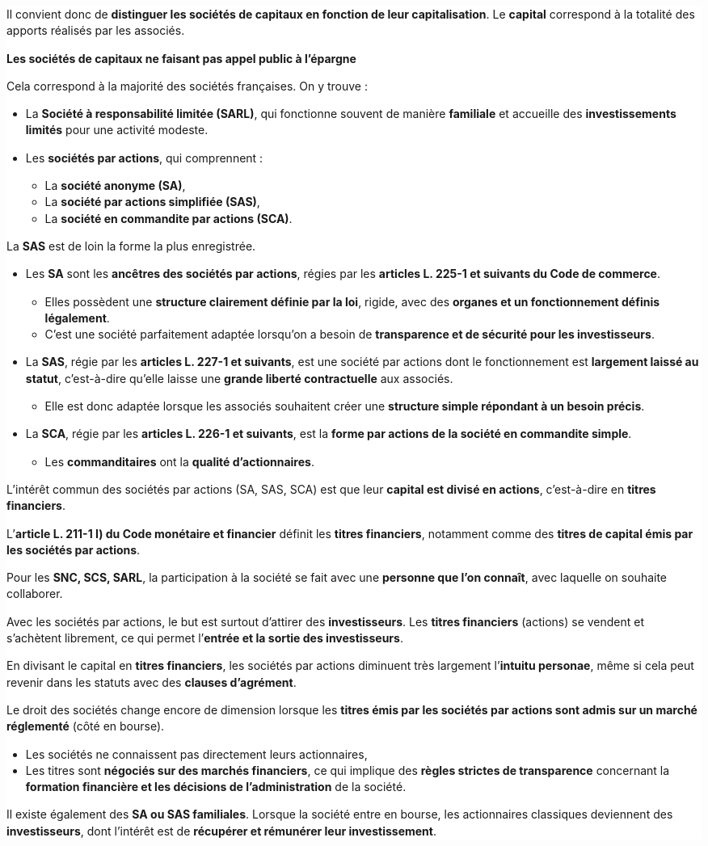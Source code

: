 Il convient donc de **distinguer les sociétés de capitaux en fonction de leur capitalisation**. Le **capital** correspond à la totalité des apports réalisés par les associés.

**Les sociétés de capitaux ne faisant pas appel public à l’épargne**

Cela correspond à la majorité des sociétés françaises. On y trouve :

- La **Société à responsabilité limitée (SARL)**, qui fonctionne souvent de manière **familiale** et accueille des **investissements limités** pour une activité modeste.

- Les **sociétés par actions**, qui comprennent :
    - La **société anonyme (SA)**,
    - La **société par actions simplifiée (SAS)**,
    - La **société en commandite par actions (SCA)**.

La **SAS** est de loin la forme la plus enregistrée.

- Les **SA** sont les **ancêtres des sociétés par actions**, régies par les **articles L. 225-1 et suivants du Code de commerce**.
    - Elles possèdent une **structure clairement définie par la loi**, rigide, avec des **organes et un fonctionnement définis légalement**.
    - C’est une société parfaitement adaptée lorsqu’on a besoin de **transparence et de sécurité pour les investisseurs**.

- La **SAS**, régie par les **articles L. 227-1 et suivants**, est une société par actions dont le fonctionnement est **largement laissé au statut**, c’est-à-dire qu’elle laisse une **grande liberté contractuelle** aux associés.
    - Elle est donc adaptée lorsque les associés souhaitent créer une **structure simple répondant à un besoin précis**.

- La **SCA**, régie par les **articles L. 226-1 et suivants**, est la **forme par actions de la société en commandite simple**.
    - Les **commanditaires** ont la **qualité d’actionnaires**.

L’intérêt commun des sociétés par actions (SA, SAS, SCA) est que leur **capital est divisé en actions**, c’est-à-dire en **titres financiers**.

L’**article L. 211-1 I) du Code monétaire et financier** définit les **titres financiers**, notamment comme des **titres de capital émis par les sociétés par actions**.

Pour les **SNC, SCS, SARL**, la participation à la société se fait avec une **personne que l’on connaît**, avec laquelle on souhaite collaborer.

Avec les sociétés par actions, le but est surtout d’attirer des **investisseurs**. Les **titres financiers** (actions) se vendent et s’achètent librement, ce qui permet l’**entrée et la sortie des investisseurs**.

En divisant le capital en **titres financiers**, les sociétés par actions diminuent très largement l’**intuitu personae**, même si cela peut revenir dans les statuts avec des **clauses d’agrément**.

Le droit des sociétés change encore de dimension lorsque les **titres émis par les sociétés par actions sont admis sur un marché réglementé** (côté en bourse).
- Les sociétés ne connaissent pas directement leurs actionnaires,
- Les titres sont **négociés sur des marchés financiers**, ce qui implique des **règles strictes de transparence** concernant la **formation financière et les décisions de l’administration** de la société.

Il existe également des **SA ou SAS familiales**. Lorsque la société entre en bourse, les actionnaires classiques deviennent des **investisseurs**, dont l’intérêt est de **récupérer et rémunérer leur investissement**.
